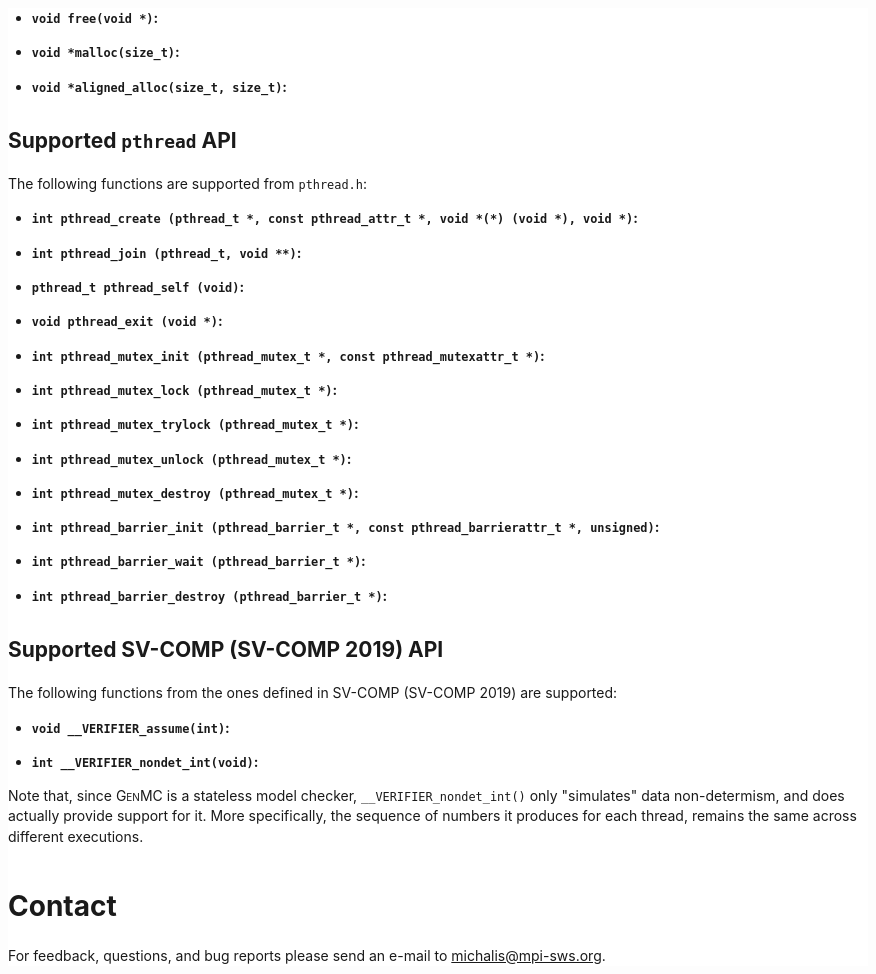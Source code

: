 -   **`void free(void *)`:**

-   **`void *malloc(size_t)`:**

-   **`void *aligned_alloc(size_t, size_t)`:**


<a id="orgac7c1f9"></a>

## Supported `pthread` API

The following functions are supported from `pthread.h`:

-   **`int pthread_create (pthread_t *, const pthread_attr_t *, void *(*) (void *), void *)`:**

-   **`int pthread_join (pthread_t, void **)`:**

-   **`pthread_t pthread_self (void)`:**

-   **`void pthread_exit (void *)`:**

-   **`int pthread_mutex_init (pthread_mutex_t *, const pthread_mutexattr_t *)`:**

-   **`int pthread_mutex_lock (pthread_mutex_t *)`:**

-   **`int pthread_mutex_trylock (pthread_mutex_t *)`:**

-   **`int pthread_mutex_unlock (pthread_mutex_t *)`:**

-   **`int pthread_mutex_destroy (pthread_mutex_t *)`:**

-   **`int pthread_barrier_init (pthread_barrier_t *, const pthread_barrierattr_t *, unsigned)`:**

-   **`int pthread_barrier_wait (pthread_barrier_t *)`:**

-   **`int pthread_barrier_destroy (pthread_barrier_t *)`:**


<a id="org09067a4"></a>

## Supported SV-COMP (SV-COMP 2019) API

The following functions from the ones defined in SV-COMP (SV-COMP 2019) are supported:

-   **`void __VERIFIER_assume(int)`:**

-   **`int __VERIFIER_nondet_int(void)`:**

Note that, since <font style="font-variant: small-caps">GenMC</font> is a stateless model checker, `__VERIFIER_nondet_int()`
only "simulates" data non-determism, and does actually provide support for it.
More specifically, the sequence of numbers it produces for each thread, remains
the same across different executions.


<a id="org77d7590"></a>

# Contact <a id="orgf2d0f34"></a>

For feedback, questions, and bug reports please send an e-mail to
[michalis@mpi-sws.org](mailto:michalis@mpi-sws.org).
